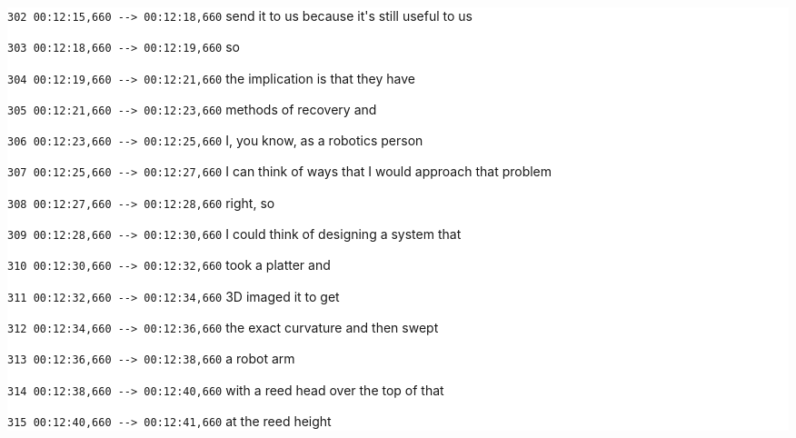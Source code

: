 

`302 00:12:15,660 --> 00:12:18,660`
send it to us because it's still useful to us



`303 00:12:18,660 --> 00:12:19,660`
so



`304 00:12:19,660 --> 00:12:21,660`
the implication is that they have



`305 00:12:21,660 --> 00:12:23,660`
methods of recovery and



`306 00:12:23,660 --> 00:12:25,660`
I, you know, as a robotics person



`307 00:12:25,660 --> 00:12:27,660`
I can think of ways that I would approach that problem



`308 00:12:27,660 --> 00:12:28,660`
right, so



`309 00:12:28,660 --> 00:12:30,660`
I could think of designing a system that



`310 00:12:30,660 --> 00:12:32,660`
took a platter and



`311 00:12:32,660 --> 00:12:34,660`
3D imaged it to get



`312 00:12:34,660 --> 00:12:36,660`
the exact curvature and then swept



`313 00:12:36,660 --> 00:12:38,660`
a robot arm



`314 00:12:38,660 --> 00:12:40,660`
with a reed head over the top of that



`315 00:12:40,660 --> 00:12:41,660`
at the reed height
